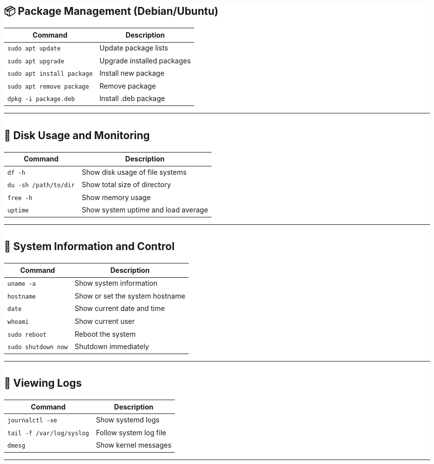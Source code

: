 ## 📦 Package Management (Debian/Ubuntu)

| Command                      | Description                              |
|------------------------------|----------------------------------------|
| `sudo apt update`            | Update package lists                    |
| `sudo apt upgrade`           | Upgrade installed packages              |
| `sudo apt install package`  | Install new package                      |
| `sudo apt remove package`   | Remove package                           |
| `dpkg -i package.deb`       | Install .deb package                     |

---

## 💾 Disk Usage and Monitoring

| Command                      | Description                              |
|------------------------------|----------------------------------------|
| `df -h`                     | Show disk usage of file systems         |
| `du -sh /path/to/dir`       | Show total size of directory             |
| `free -h`                   | Show memory usage                        |
| `uptime`                    | Show system uptime and load average      |

---

## 🔧 System Information and Control

| Command                      | Description                              |
|------------------------------|----------------------------------------|
| `uname -a`                  | Show system information                  |
| `hostname`                  | Show or set the system hostname          |
| `date`                      | Show current date and time               |
| `whoami`                    | Show current user                        |
| `sudo reboot`               | Reboot the system                        |
| `sudo shutdown now`         | Shutdown immediately                     |

---

## 📜 Viewing Logs

| Command                      | Description                              |
|------------------------------|----------------------------------------|
| `journalctl -xe`            | Show systemd logs                        |
| `tail -f /var/log/syslog`   | Follow system log file                   |
| `dmesg`                     | Show kernel messages                     |

---
